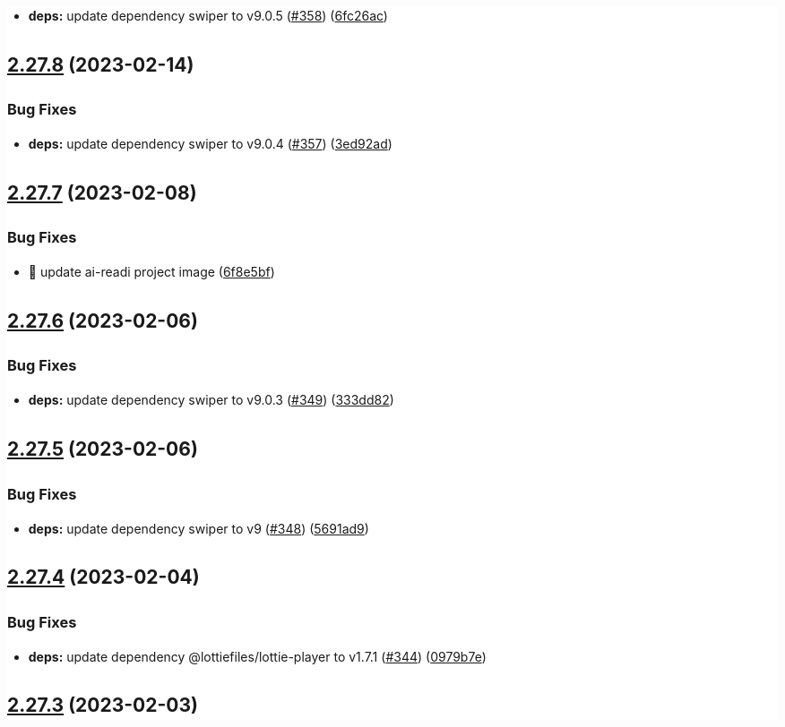 - **deps:** update dependency swiper to v9.0.5 ([#358](https://github.com/fairdataihub/fairdataihub.org/issues/358)) ([6fc26ac](https://github.com/fairdataihub/fairdataihub.org/commit/6fc26ac53138e7d4383fc2ab37bb2e252f2333b7))

## [2.27.8](https://github.com/fairdataihub/fairdataihub.org/compare/v2.27.7...v2.27.8) (2023-02-14)

### Bug Fixes

- **deps:** update dependency swiper to v9.0.4 ([#357](https://github.com/fairdataihub/fairdataihub.org/issues/357)) ([3ed92ad](https://github.com/fairdataihub/fairdataihub.org/commit/3ed92ad09b2f7aec798ecd749a0936d01dc4ec71))

## [2.27.7](https://github.com/fairdataihub/fairdataihub.org/compare/v2.27.6...v2.27.7) (2023-02-08)

### Bug Fixes

- 🐛 update ai-readi project image ([6f8e5bf](https://github.com/fairdataihub/fairdataihub.org/commit/6f8e5bf7daf2d7dc4c88dac31c63c72bab809530))

## [2.27.6](https://github.com/fairdataihub/fairdataihub.org/compare/v2.27.5...v2.27.6) (2023-02-06)

### Bug Fixes

- **deps:** update dependency swiper to v9.0.3 ([#349](https://github.com/fairdataihub/fairdataihub.org/issues/349)) ([333dd82](https://github.com/fairdataihub/fairdataihub.org/commit/333dd820bacaf6775e73e265c8398d090ced9323))

## [2.27.5](https://github.com/fairdataihub/fairdataihub.org/compare/v2.27.4...v2.27.5) (2023-02-06)

### Bug Fixes

- **deps:** update dependency swiper to v9 ([#348](https://github.com/fairdataihub/fairdataihub.org/issues/348)) ([5691ad9](https://github.com/fairdataihub/fairdataihub.org/commit/5691ad9ac9d8f71d60db6a4336c9d5d23e07daf3))

## [2.27.4](https://github.com/fairdataihub/fairdataihub.org/compare/v2.27.3...v2.27.4) (2023-02-04)

### Bug Fixes

- **deps:** update dependency @lottiefiles/lottie-player to v1.7.1 ([#344](https://github.com/fairdataihub/fairdataihub.org/issues/344)) ([0979b7e](https://github.com/fairdataihub/fairdataihub.org/commit/0979b7e72f52ac9c989950d1a348caea91fecdb4))

## [2.27.3](https://github.com/fairdataihub/fairdataihub.org/compare/v2.27.2...v2.27.3) (2023-02-03)
